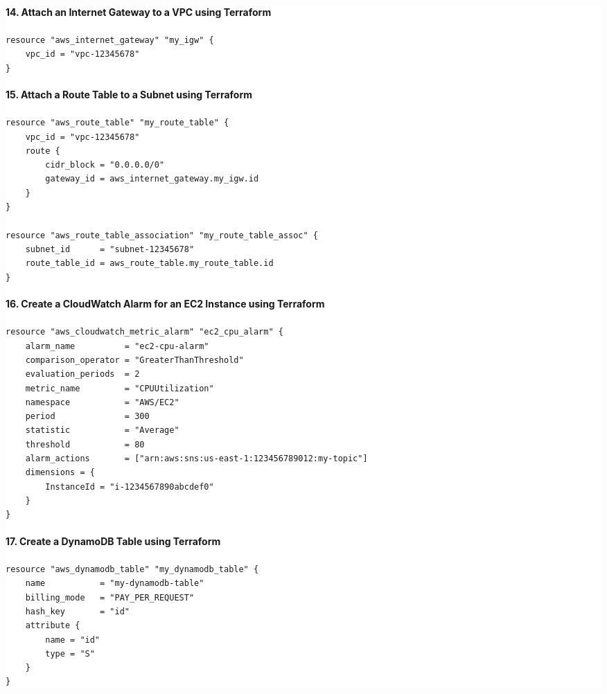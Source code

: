 #### 14. **Attach an Internet Gateway to a VPC using Terraform**
```hcl
resource "aws_internet_gateway" "my_igw" {
    vpc_id = "vpc-12345678"
}
```

#### 15. **Attach a Route Table to a Subnet using Terraform**
```hcl
resource "aws_route_table" "my_route_table" {
    vpc_id = "vpc-12345678"
    route {
        cidr_block = "0.0.0.0/0"
        gateway_id = aws_internet_gateway.my_igw.id
    }
}

resource "aws_route_table_association" "my_route_table_assoc" {
    subnet_id      = "subnet-12345678"
    route_table_id = aws_route_table.my_route_table.id
}
```

#### 16. **Create a CloudWatch Alarm for an EC2 Instance using Terraform**
```hcl
resource "aws_cloudwatch_metric_alarm" "ec2_cpu_alarm" {
    alarm_name          = "ec2-cpu-alarm"
    comparison_operator = "GreaterThanThreshold"
    evaluation_periods  = 2
    metric_name         = "CPUUtilization"
    namespace           = "AWS/EC2"
    period              = 300
    statistic           = "Average"
    threshold           = 80
    alarm_actions       = ["arn:aws:sns:us-east-1:123456789012:my-topic"]
    dimensions = {
        InstanceId = "i-1234567890abcdef0"
    }
}
```

#### 17. **Create a DynamoDB Table using Terraform**
```hcl
resource "aws_dynamodb_table" "my_dynamodb_table" {
    name           = "my-dynamodb-table"
    billing_mode   = "PAY_PER_REQUEST"
    hash_key       = "id"
    attribute {
        name = "id"
        type = "S"
    }
}
```
